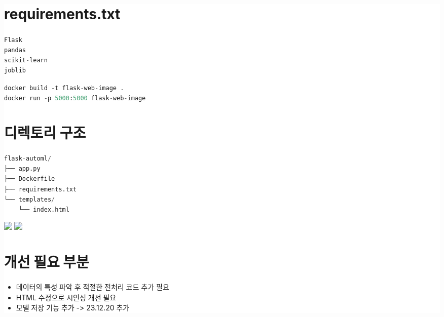 # requirements.txt
``` python
Flask
pandas
scikit-learn
joblib
```

``` python
docker build -t flask-web-image .
docker run -p 5000:5000 flask-web-image
```

# 디렉토리 구조
``` python
flask-automl/
├── app.py
├── Dockerfile
├── requirements.txt
└── templates/
    └── index.html
```
<img width="40%" src="[https://user-images.githubusercontent.com/84302953/168939761-5d0a0cef-d83d-42d5-9143-13b6810c63db.png](https://github.com/khdbsfdk/flask-image/assets/84302953/e7306a16-3c7a-47a0-a00f-a2b1b0004f8a](https://github-production-user-asset-6210df.s3.amazonaws.com/84302953/241175156-e7306a16-3c7a-47a0-a00f-a2b1b0004f8a.png)"/>

<img width="40%" src="[https://user-images.githubusercontent.com/84302953/168939761-5d0a0cef-d83d-42d5-9143-13b6810c63db.png](https://github.com/khdbsfdk/flask-image/assets/84302953/e7306a16-3c7a-47a0-a00f-a2b1b0004f8a](https://github.com/khdbsfdk/flask-image/assets/84302953/6e86cc29-f3ee-4d53-a433-c54e5521f8d6](https://github.com/khdbsfdk/flask-image/assets/84302953/6e86cc29-f3ee-4d53-a433-c54e5521f8d6)"/>

# 개선 필요 부분
- 데이터의 특성 파악 후 적절한 전처리 코드 추가 필요
- HTML 수정으로 시인성 개선 필요
- 모델 저장 기능 추가 -> 23.12.20 추가
